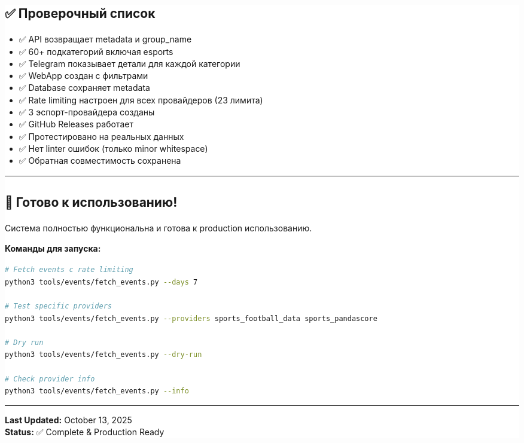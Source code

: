 
## ✅ Проверочный список

- ✅ API возвращает metadata и group_name
- ✅ 60+ подкатегорий включая esports
- ✅ Telegram показывает детали для каждой категории
- ✅ WebApp создан с фильтрами
- ✅ Database сохраняет metadata
- ✅ Rate limiting настроен для всех провайдеров (23 лимита)
- ✅ 3 эспорт-провайдера созданы
- ✅ GitHub Releases работает
- ✅ Протестировано на реальных данных
- ✅ Нет linter ошибок (только minor whitespace)
- ✅ Обратная совместимость сохранена

---

## 🚀 Готово к использованию!

Система полностью функциональна и готова к production использованию. 

**Команды для запуска:**

```bash
# Fetch events с rate limiting
python3 tools/events/fetch_events.py --days 7

# Test specific providers
python3 tools/events/fetch_events.py --providers sports_football_data sports_pandascore

# Dry run
python3 tools/events/fetch_events.py --dry-run

# Check provider info
python3 tools/events/fetch_events.py --info
```

---

**Last Updated:** October 13, 2025  
**Status:** ✅ Complete & Production Ready

